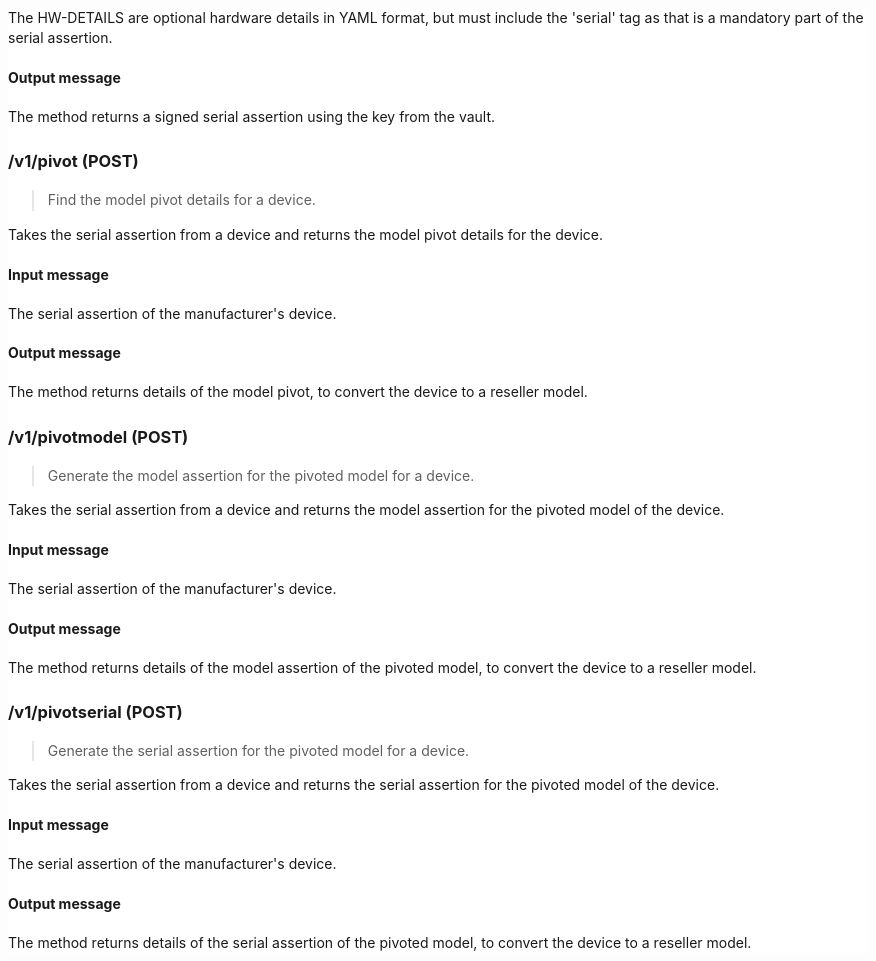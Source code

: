 The HW-DETAILS are optional hardware details in YAML format, but must include the 'serial' tag as that is a mandatory
part of the serial assertion.

#### Output message
The method returns a signed serial assertion using the key from the vault.

### /v1/pivot (POST)
> Find the model pivot details for a device.

Takes the serial assertion from a device and returns the model pivot details for the device.

#### Input message
The serial assertion of the manufacturer's device.

#### Output message
The method returns details of the model pivot, to convert the device to a reseller model.

### /v1/pivotmodel (POST)
> Generate the model assertion for the pivoted model for a device.

Takes the serial assertion from a device and returns the model assertion for the pivoted model of the device.

#### Input message
The serial assertion of the manufacturer's device.

#### Output message
The method returns details of the model assertion of the pivoted model, to convert the device to a reseller model.

### /v1/pivotserial (POST)
> Generate the serial assertion for the pivoted model for a device.

Takes the serial assertion from a device and returns the serial assertion for the pivoted model of the device.

#### Input message
The serial assertion of the manufacturer's device.

#### Output message
The method returns details of the serial assertion of the pivoted model, to convert the device to a reseller model.

[travis-image]: https://travis-ci.org/canonical/serial-vault.svg?branch=master
[travis-url]: https://travis-ci.org/canonical/serial-vault
[actions]: https://github.com/canonical/serial-vault/actions

